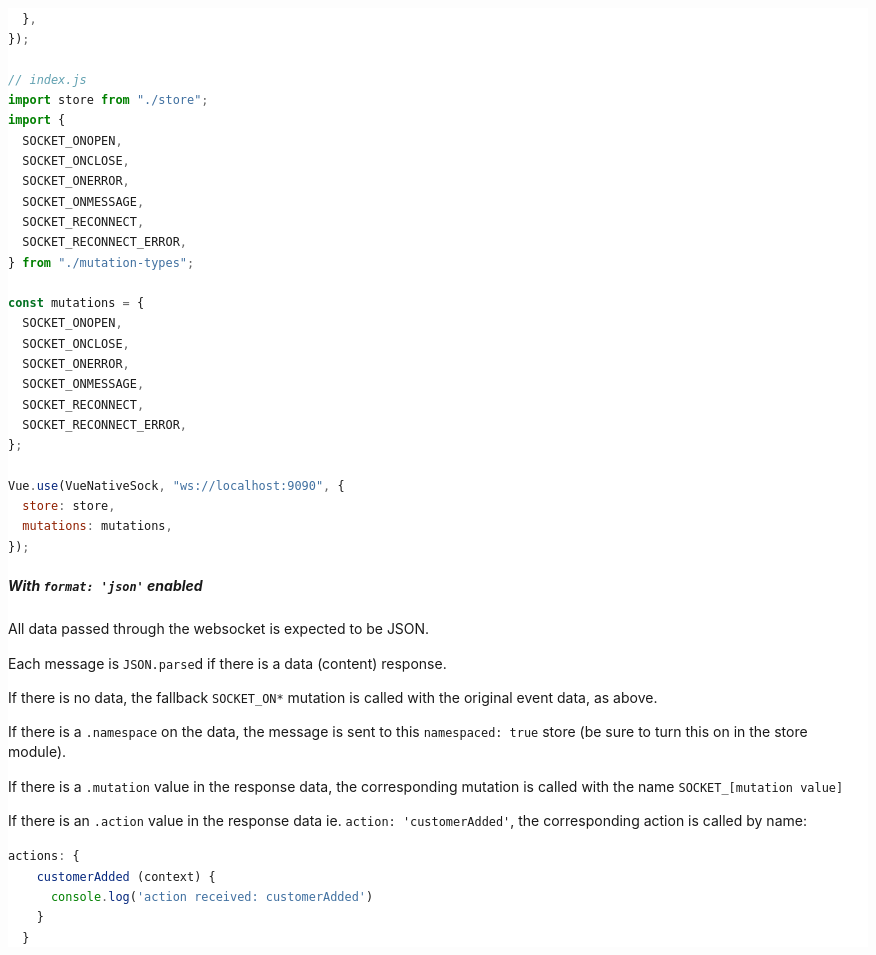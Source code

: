 ```js
  },
});

// index.js
import store from "./store";
import {
  SOCKET_ONOPEN,
  SOCKET_ONCLOSE,
  SOCKET_ONERROR,
  SOCKET_ONMESSAGE,
  SOCKET_RECONNECT,
  SOCKET_RECONNECT_ERROR,
} from "./mutation-types";

const mutations = {
  SOCKET_ONOPEN,
  SOCKET_ONCLOSE,
  SOCKET_ONERROR,
  SOCKET_ONMESSAGE,
  SOCKET_RECONNECT,
  SOCKET_RECONNECT_ERROR,
};

Vue.use(VueNativeSock, "ws://localhost:9090", {
  store: store,
  mutations: mutations,
});
```

##### With `format: 'json'` enabled

All data passed through the websocket is expected to be JSON.

Each message is `JSON.parse`d if there is a data (content) response.

If there is no data, the fallback `SOCKET_ON*` mutation is called with the original event data, as above.

If there is a `.namespace` on the data, the message is sent to this `namespaced: true` store (be sure to turn this on in the store module).

If there is a `.mutation` value in the response data, the corresponding mutation is called with the name `SOCKET_[mutation value]`

If there is an `.action` value in the response data ie. `action: 'customerAdded'`, the corresponding action is called by name:

```js
actions: {
    customerAdded (context) {
      console.log('action received: customerAdded')
    }
  }
```
